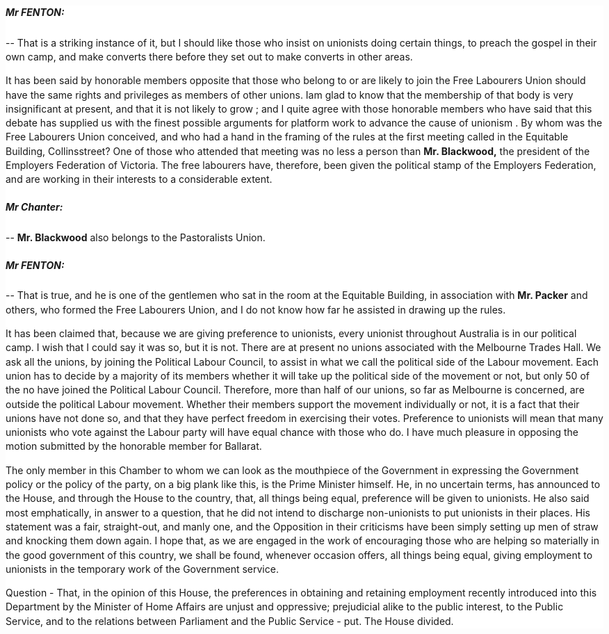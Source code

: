 ##### Mr FENTON:

-- That is a striking instance of it, but I should like those who insist on unionists doing certain things, to preach the gospel in their own camp, and make converts there before they set out to make converts in other areas. 

It has been said by honorable members opposite that those who belong to or are likely to join the Free Labourers Union should have the same rights and privileges as members of other unions. Iam glad to know that the membership of that body is very insignificant at present, and that it is not likely to grow ; and I quite agree with those honorable members who have said that this debate has supplied us with the finest possible arguments for platform work to advance the cause of unionism . By whom was the Free Labourers Union conceived, and who had a hand in the framing of the rules at the first meeting called in the Equitable Building, Collinsstreet? One of those who attended that meeting was no less a person than  **Mr. Blackwood,**  the  president  of the Employers Federation of Victoria. The free labourers have, therefore, been given the political stamp of the Employers Federation, and are working in their interests to a considerable extent. 

##### Mr Chanter:

--  **Mr. Blackwood**  also belongs to the Pastoralists Union. 

##### Mr FENTON:

-- That is true, and he is one of the gentlemen who sat in the room at the Equitable Building, in association with  **Mr. Packer**  and others, who formed the Free Labourers Union, and  I  do not know how far he assisted in drawing up the rules. 

It has been claimed that, because we are giving preference to unionists, every unionist throughout Australia is in our political camp. I wish that I could say it was so, but it is not. There are at present no unions associated with the Melbourne Trades Hall. We ask all the unions, by joining the Political Labour Council, to assist in what we call the political side of the Labour movement. Each union has to decide by a majority of its members whether it will take up the political side of the movement or not, but only  50  of the no have joined the Political Labour Council. Therefore, more than half of our unions, so far as Melbourne is concerned, are outside the political Labour movement. Whether their members support the movement individually or not, it is a fact that their unions have not done so, and that they have perfect freedom in exercising their votes. Preference to unionists will mean that many unionists who vote against the Labour party will have equal chance with those who do. I have much pleasure in opposing the motion submitted by the honorable member for Ballarat. 

The only member in this Chamber to whom we can look as the mouthpiece of the Government in expressing the Government policy or the policy of the party, on a big plank like this, is the Prime Minister himself. He, in no uncertain terms, has announced to the House, and through the House to the country, that, all things being equal, preference will be given to unionists. He also said most emphatically, in answer to a question, that he did not intend to discharge non-unionists to put unionists in their places.  His  statement was a fair, straight-out, and manly one, and the Opposition in their criticisms have been simply setting up men of straw and knocking them down again. I hope that, as we are engaged in the work of encouraging those who are helping so materially in the good government of this country, we shall be found, whenever occasion offers, all things being equal, giving employment to unionists in the temporary work of the Government service. 

Question - That, in the opinion of this House, the preferences in obtaining and retaining employment recently introduced into this Department by the Minister of Home Affairs are unjust and oppressive; prejudicial alike to the public interest, to the Public Service, and to the relations between Parliament and the Public Service - put. The House divided.
